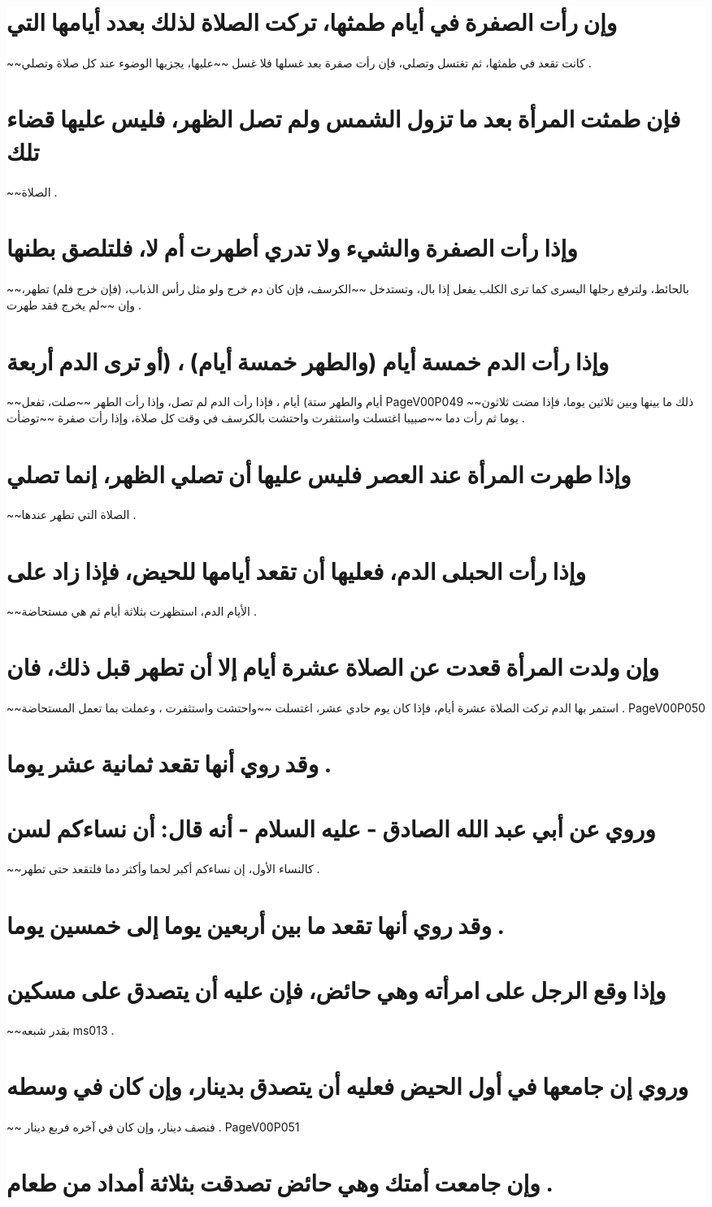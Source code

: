 # وإن رأت الصفرة في أيام طمثها، تركت الصلاة لذلك بعدد أيامها التي
~~كانت تقعد في طمثها، ثم تغتسل وتصلي، فإن رأت صفرة بعد غسلها فلا غسل
~~عليها، يجزيها الوضوء عند كل صلاة وتصلي .
# فإن طمثت المرأة بعد ما تزول الشمس ولم تصل الظهر، فليس عليها قضاء تلك
~~الصلاة .
# وإذا رأت الصفرة والشيء ولا تدري أطهرت أم لا، فلتلصق بطنها
~~بالحائط، ولترفع رجلها اليسرى كما ترى الكلب يفعل إذا بال، وتستدخل 
~~الكرسف، فإن كان دم خرج ولو مثل رأس الذباب، (فإن خرج فلم) تطهر، وإن
~~لم يخرج فقد طهرت .
# وإذا رأت الدم خمسة أيام (والطهر خمسة أيام) ، (أو ترى الدم أربعة
~~أيام والطهر ستة) أيام ، فإذا رأت الدم لم تصل، وإذا رأت الطهر
~~صلت، تفعل
PageV00P049
~~ذلك ما بينها وبين ثلاثين يوما، فإذا مضت ثلاثون يوما ثم رأت دما
~~صبيبا اغتسلت واستثفرت واحتشت بالكرسف في وقت كل صلاة، وإذا رأت صفرة
~~توضأت .
# وإذا طهرت المرأة عند العصر فليس عليها أن تصلي الظهر، إنما تصلي
~~الصلاة التي تطهر عندها .
# وإذا رأت الحبلى الدم، فعليها أن تقعد أيامها للحيض، فإذا زاد على
~~الأيام الدم، استظهرت بثلاثة أيام ثم هي مستحاضة .
# وإن ولدت المرأة قعدت عن الصلاة عشرة أيام إلا أن تطهر قبل ذلك، فان
~~استمر بها الدم تركت الصلاة عشرة أيام، فإذا كان يوم حادي عشر، اغتسلت
~~واحتشت واستثفرت ، وعملت بما تعمل المستحاضة .
PageV00P050
# وقد روي أنها تقعد ثمانية عشر يوما .
# وروي عن أبي عبد الله الصادق - عليه السلام - أنه قال: أن نساءكم لسن 
~~كالنساء الأول، إن نساءكم أكبر لحما وأكثر دما فلتقعد حتى تطهر .
# وقد روي أنها تقعد ما بين أربعين يوما إلى خمسين يوما .
# وإذا وقع الرجل على امرأته وهي حائض، فإن عليه أن يتصدق على مسكين
~~بقدر شبعه ms013 .
# وروي إن جامعها في أول الحيض فعليه أن يتصدق بدينار، وإن كان في وسطه
~~ فنصف دينار، وإن كان في آخره فربع دينار .
PageV00P051
# وإن جامعت أمتك وهي حائض تصدقت بثلاثة أمداد من طعام .